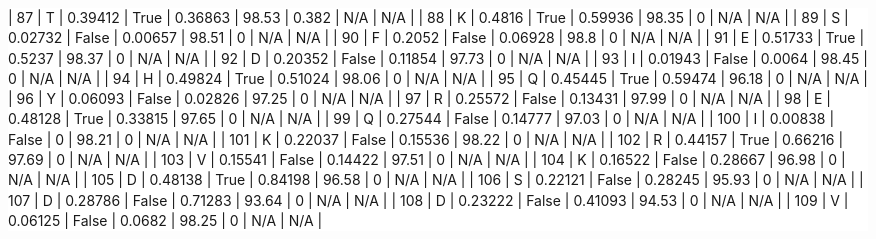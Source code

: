 |    87 | T    |         0.39412 | True      |                          0.36863 |                 98.53 |         0.382 | N/A                                                       | N/A                                                                       |
|    88 | K    |         0.4816  | True      |                          0.59936 |                 98.35 |         0     | N/A                                                       | N/A                                                                       |
|    89 | S    |         0.02732 | False     |                          0.00657 |                 98.51 |         0     | N/A                                                       | N/A                                                                       |
|    90 | F    |         0.2052  | False     |                          0.06928 |                 98.8  |         0     | N/A                                                       | N/A                                                                       |
|    91 | E    |         0.51733 | True      |                          0.5237  |                 98.37 |         0     | N/A                                                       | N/A                                                                       |
|    92 | D    |         0.20352 | False     |                          0.11854 |                 97.73 |         0     | N/A                                                       | N/A                                                                       |
|    93 | I    |         0.01943 | False     |                          0.0064  |                 98.45 |         0     | N/A                                                       | N/A                                                                       |
|    94 | H    |         0.49824 | True      |                          0.51024 |                 98.06 |         0     | N/A                                                       | N/A                                                                       |
|    95 | Q    |         0.45445 | True      |                          0.59474 |                 96.18 |         0     | N/A                                                       | N/A                                                                       |
|    96 | Y    |         0.06093 | False     |                          0.02826 |                 97.25 |         0     | N/A                                                       | N/A                                                                       |
|    97 | R    |         0.25572 | False     |                          0.13431 |                 97.99 |         0     | N/A                                                       | N/A                                                                       |
|    98 | E    |         0.48128 | True      |                          0.33815 |                 97.65 |         0     | N/A                                                       | N/A                                                                       |
|    99 | Q    |         0.27544 | False     |                          0.14777 |                 97.03 |         0     | N/A                                                       | N/A                                                                       |
|   100 | I    |         0.00838 | False     |                          0       |                 98.21 |         0     | N/A                                                       | N/A                                                                       |
|   101 | K    |         0.22037 | False     |                          0.15536 |                 98.22 |         0     | N/A                                                       | N/A                                                                       |
|   102 | R    |         0.44157 | True      |                          0.66216 |                 97.69 |         0     | N/A                                                       | N/A                                                                       |
|   103 | V    |         0.15541 | False     |                          0.14422 |                 97.51 |         0     | N/A                                                       | N/A                                                                       |
|   104 | K    |         0.16522 | False     |                          0.28667 |                 96.98 |         0     | N/A                                                       | N/A                                                                       |
|   105 | D    |         0.48138 | True      |                          0.84198 |                 96.58 |         0     | N/A                                                       | N/A                                                                       |
|   106 | S    |         0.22121 | False     |                          0.28245 |                 95.93 |         0     | N/A                                                       | N/A                                                                       |
|   107 | D    |         0.28786 | False     |                          0.71283 |                 93.64 |         0     | N/A                                                       | N/A                                                                       |
|   108 | D    |         0.23222 | False     |                          0.41093 |                 94.53 |         0     | N/A                                                       | N/A                                                                       |
|   109 | V    |         0.06125 | False     |                          0.0682  |                 98.25 |         0     | N/A                                                       | N/A                                                                       |